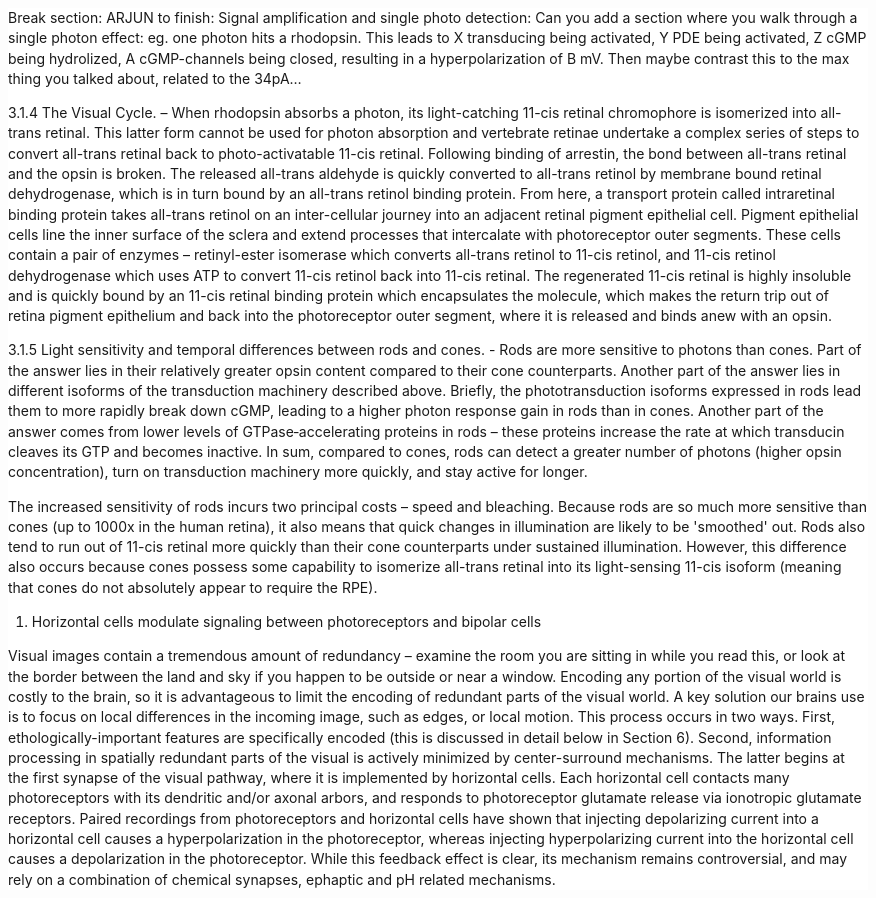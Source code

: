 Break section: ARJUN to finish: Signal amplification and single photo detection: Can you add a section where you walk through a single photon effect: eg. one photon hits a rhodopsin. This leads to X transducing being activated, Y PDE being activated, Z cGMP being hydrolized, A cGMP-channels being closed, resulting in a hyperpolarization of B mV. Then maybe contrast this to the max thing you talked about, related to the 34pA…

3.1.4 The Visual Cycle. – When rhodopsin absorbs a photon, its light-catching 11-cis retinal chromophore is isomerized into all-trans retinal. This latter form cannot be used for photon absorption and vertebrate retinae undertake a complex series of steps to convert all-trans retinal back to photo-activatable 11-cis retinal. Following binding of arrestin, the bond between all-trans retinal and the opsin is broken. The released all-trans aldehyde is quickly converted to all-trans retinol by membrane bound retinal dehydrogenase, which is in turn bound by an all-trans retinol binding protein. From here, a transport protein called intraretinal binding protein takes all-trans retinol on an inter-cellular journey into an adjacent retinal pigment epithelial cell. Pigment epithelial cells line the inner surface of the sclera and extend processes that intercalate with photoreceptor outer segments. These cells contain a pair of enzymes – retinyl-ester isomerase which converts all-trans retinol to 11-cis retinol, and 11-cis retinol dehydrogenase which uses ATP to convert 11-cis retinol back into 11-cis retinal. The regenerated 11-cis retinal is highly insoluble and is quickly bound by an 11-cis retinal binding protein which encapsulates the molecule, which makes the return trip out of retina pigment epithelium and back into the photoreceptor outer segment, where it is released and binds anew with an opsin.

3.1.5 Light sensitivity and temporal differences between rods and cones. - Rods are more sensitive to photons than cones. Part of the answer lies in their relatively greater opsin content compared to their cone counterparts. Another part of the answer lies in different isoforms of the transduction machinery described above. Briefly, the phototransduction isoforms expressed in rods lead them to more rapidly break down cGMP, leading to a higher photon response gain in rods than in cones. Another part of the answer comes from lower levels of GTPase‐accelerating proteins in rods – these proteins increase the rate at which transducin cleaves its GTP and becomes inactive. In sum, compared to cones, rods can detect a greater number of photons (higher opsin concentration), turn on transduction machinery more quickly, and stay active for longer.

The increased sensitivity of rods incurs two principal costs – speed and bleaching. Because rods are so much more sensitive than cones (up to 1000x in the human retina), it also means that quick changes in illumination are likely to be 'smoothed' out. Rods also tend to run out of 11-cis retinal more quickly than their cone counterparts under sustained illumination. However, this difference also occurs because cones possess some capability to isomerize all-trans retinal into its light-sensing 11-cis isoform (meaning that cones do not absolutely appear to require the RPE).

1. Horizontal cells modulate signaling between photoreceptors and bipolar cells

Visual images contain a tremendous amount of redundancy – examine the room you are sitting in while you read this, or look at the border between the land and sky if you happen to be outside or near a window. Encoding any portion of the visual world is costly to the brain, so it is advantageous to limit the encoding of redundant parts of the visual world. A key solution our brains use is to focus on local differences in the incoming image, such as edges, or local motion. This process occurs in two ways. First, ethologically-important features are specifically encoded (this is discussed in detail below in Section 6). Second, information processing in spatially redundant parts of the visual is actively minimized by center-surround mechanisms. The latter begins at the first synapse of the visual pathway, where it is implemented by horizontal cells. Each horizontal cell contacts many photoreceptors with its dendritic and/or axonal arbors, and responds to photoreceptor glutamate release via ionotropic glutamate receptors. Paired recordings from photoreceptors and horizontal cells have shown that injecting depolarizing current into a horizontal cell causes a hyperpolarization in the photoreceptor, whereas injecting hyperpolarizing current into the horizontal cell causes a depolarization in the photoreceptor. While this feedback effect is clear, its mechanism remains controversial, and may rely on a combination of chemical synapses, ephaptic and pH related mechanisms.
